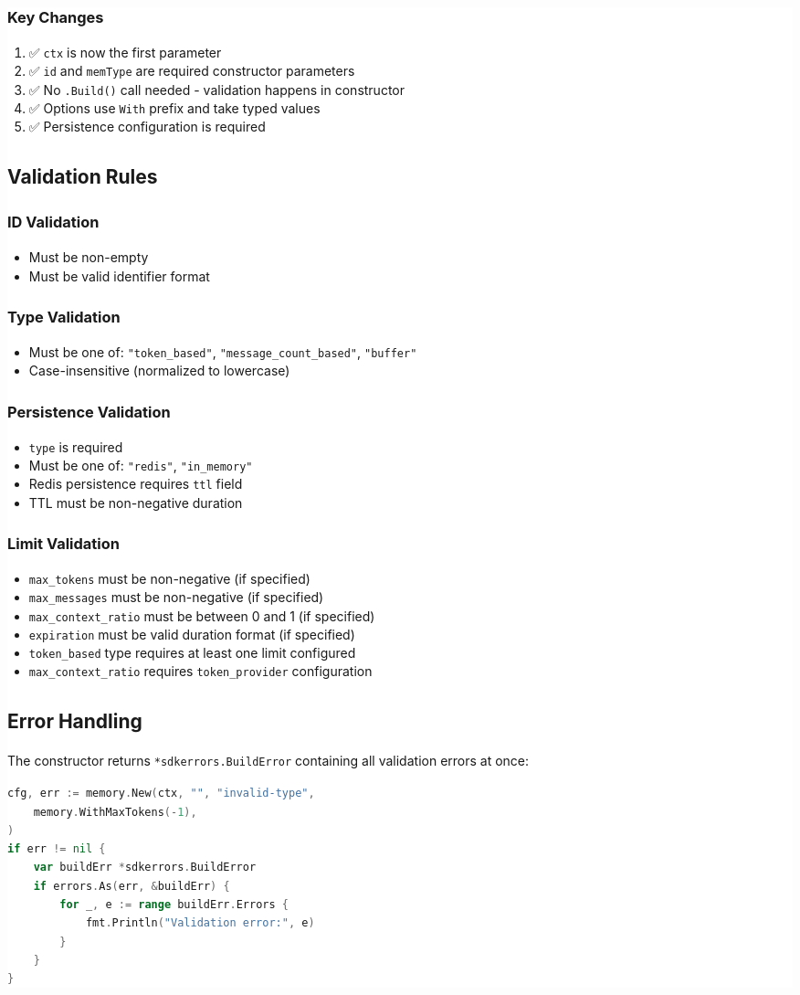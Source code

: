 ### Key Changes

1. ✅ `ctx` is now the first parameter
2. ✅ `id` and `memType` are required constructor parameters
3. ✅ No `.Build()` call needed - validation happens in constructor
4. ✅ Options use `With` prefix and take typed values
5. ✅ Persistence configuration is required

## Validation Rules

### ID Validation

- Must be non-empty
- Must be valid identifier format

### Type Validation

- Must be one of: `"token_based"`, `"message_count_based"`, `"buffer"`
- Case-insensitive (normalized to lowercase)

### Persistence Validation

- `type` is required
- Must be one of: `"redis"`, `"in_memory"`
- Redis persistence requires `ttl` field
- TTL must be non-negative duration

### Limit Validation

- `max_tokens` must be non-negative (if specified)
- `max_messages` must be non-negative (if specified)
- `max_context_ratio` must be between 0 and 1 (if specified)
- `expiration` must be valid duration format (if specified)
- `token_based` type requires at least one limit configured
- `max_context_ratio` requires `token_provider` configuration

## Error Handling

The constructor returns `*sdkerrors.BuildError` containing all validation errors at once:

```go
cfg, err := memory.New(ctx, "", "invalid-type",
	memory.WithMaxTokens(-1),
)
if err != nil {
	var buildErr *sdkerrors.BuildError
	if errors.As(err, &buildErr) {
		for _, e := range buildErr.Errors {
			fmt.Println("Validation error:", e)
		}
	}
}
```
